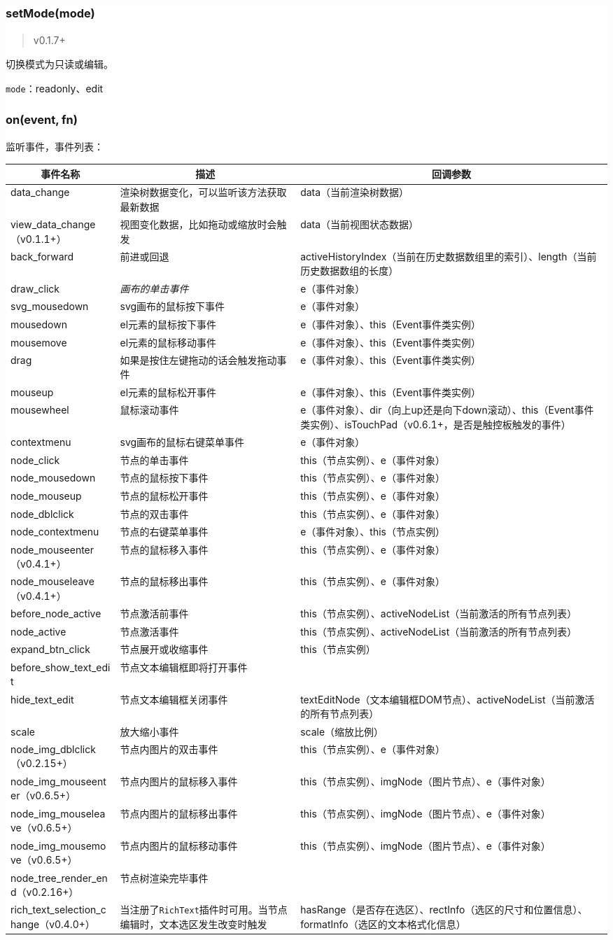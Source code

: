 ### setMode(mode)

> v0.1.7+

切换模式为只读或编辑。

`mode`：readonly、edit

### on(event, fn)

监听事件，事件列表：

| 事件名称                         | 描述                                       | 回调参数                                                     |
| -------------------------------- | ------------------------------------------ | ------------------------------------------------------------ |
| data_change                      | 渲染树数据变化，可以监听该方法获取最新数据 | data（当前渲染树数据）                                       |
| view_data_change（v0.1.1+）      | 视图变化数据，比如拖动或缩放时会触发       | data（当前视图状态数据）                                     |
| back_forward                     | 前进或回退                                 | activeHistoryIndex（当前在历史数据数组里的索引）、length（当前历史数据数组的长度） |
| draw_click                       | *画布的单击事件*                           | e（事件对象）                                                |
| svg_mousedown                    | svg画布的鼠标按下事件                      | e（事件对象）                                                |
| mousedown                        | el元素的鼠标按下事件                       | e（事件对象）、this（Event事件类实例）                       |
| mousemove                        | el元素的鼠标移动事件                       | e（事件对象）、this（Event事件类实例）                       |
| drag                             | 如果是按住左键拖动的话会触发拖动事件       | e（事件对象）、this（Event事件类实例）                       |
| mouseup                          | el元素的鼠标松开事件                       | e（事件对象）、this（Event事件类实例）                       |
| mousewheel                       | 鼠标滚动事件                               | e（事件对象）、dir（向上up还是向下down滚动）、this（Event事件类实例）、isTouchPad（v0.6.1+，是否是触控板触发的事件） |
| contextmenu                      | svg画布的鼠标右键菜单事件                  | e（事件对象）                                                |
| node_click                       | 节点的单击事件                             | this（节点实例）、e（事件对象）                              |
| node_mousedown                   | 节点的鼠标按下事件                         | this（节点实例）、e（事件对象）                              |
| node_mouseup                     | 节点的鼠标松开事件                         | this（节点实例）、e（事件对象）                              |
| node_dblclick                    | 节点的双击事件                             | this（节点实例）、e（事件对象）                              |
| node_contextmenu                 | 节点的右键菜单事件                         | e（事件对象）、this（节点实例）                              |
| node_mouseenter（v0.4.1+）       | 节点的鼠标移入事件     | this（节点实例）、e（事件对象）            |
| node_mouseleave（v0.4.1+）       | 节点的鼠标移出事件     | this（节点实例）、e（事件对象）            |
| before_node_active               | 节点激活前事件                             | this（节点实例）、activeNodeList（当前激活的所有节点列表）   |
| node_active                      | 节点激活事件                               | this（节点实例）、activeNodeList（当前激活的所有节点列表）   |
| expand_btn_click                 | 节点展开或收缩事件                         | this（节点实例）                                             |
| before_show_text_edit            | 节点文本编辑框即将打开事件                 |                                                              |
| hide_text_edit                   | 节点文本编辑框关闭事件                     | textEditNode（文本编辑框DOM节点）、activeNodeList（当前激活的所有节点列表） |
| scale                            | 放大缩小事件                               | scale（缩放比例）                                            |
| node_img_dblclick（v0.2.15+）    | 节点内图片的双击事件                       | this（节点实例）、e（事件对象）                              |
| node_img_mouseenter（v0.6.5+）    |  节点内图片的鼠标移入事件                      | this（节点实例）、imgNode（图片节点）、e（事件对象）                              |
| node_img_mouseleave（v0.6.5+）    |  节点内图片的鼠标移出事件                      | this（节点实例）、imgNode（图片节点）、e（事件对象）                              |
| node_img_mousemove（v0.6.5+）    |  节点内图片的鼠标移动事件                      | this（节点实例）、imgNode（图片节点）、e（事件对象）                              |
| node_tree_render_end（v0.2.16+） | 节点树渲染完毕事件                         |                                                              |
| rich_text_selection_change（v0.4.0+）         |  当注册了`RichText`插件时可用。当节点编辑时，文本选区发生改变时触发         |  hasRange（是否存在选区）、rectInfo（选区的尺寸和位置信息）、formatInfo（选区的文本格式化信息）            |
